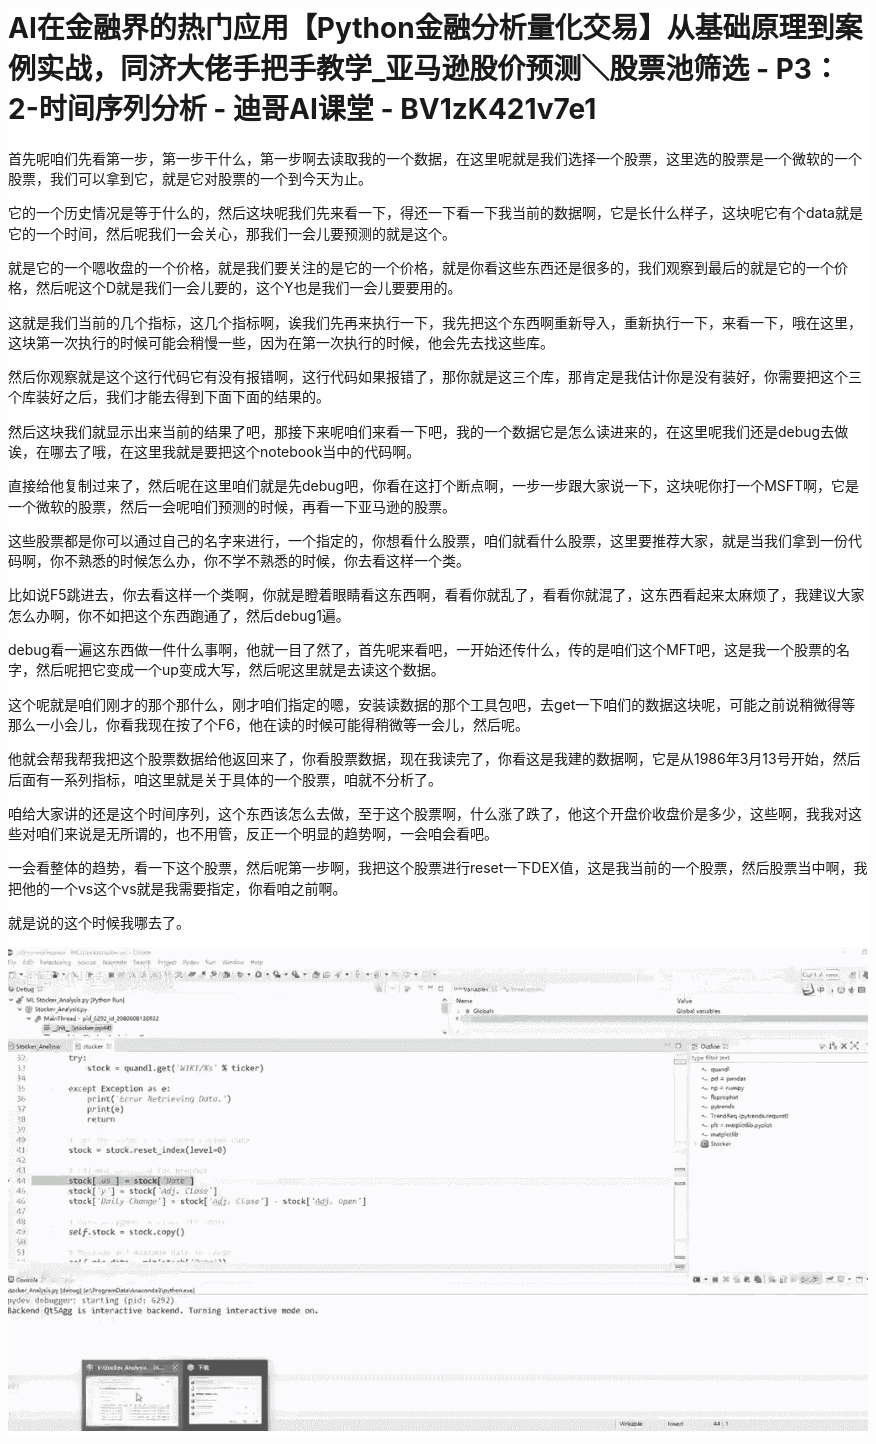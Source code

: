 # AI在金融界的热门应用【Python金融分析量化交易】从基础原理到案例实战，同济大佬手把手教学_亚马逊股价预测＼股票池筛选 - P3：2-时间序列分析 - 迪哥AI课堂 - BV1zK421v7e1

首先呢咱们先看第一步，第一步干什么，第一步啊去读取我的一个数据，在这里呢就是我们选择一个股票，这里选的股票是一个微软的一个股票，我们可以拿到它，就是它对股票的一个到今天为止。

它的一个历史情况是等于什么的，然后这块呢我们先来看一下，得还一下看一下我当前的数据啊，它是长什么样子，这块呢它有个data就是它的一个时间，然后呢我们一会关心，那我们一会儿要预测的就是这个。

就是它的一个嗯收盘的一个价格，就是我们要关注的是它的一个价格，就是你看这些东西还是很多的，我们观察到最后的就是它的一个价格，然后呢这个D就是我们一会儿要的，这个Y也是我们一会儿要要用的。

这就是我们当前的几个指标，这几个指标啊，诶我们先再来执行一下，我先把这个东西啊重新导入，重新执行一下，来看一下，哦在这里，这块第一次执行的时候可能会稍慢一些，因为在第一次执行的时候，他会先去找这些库。

然后你观察就是这个这行代码它有没有报错啊，这行代码如果报错了，那你就是这三个库，那肯定是我估计你是没有装好，你需要把这个三个库装好之后，我们才能去得到下面下面的结果的。

然后这块我们就显示出来当前的结果了吧，那接下来呢咱们来看一下吧，我的一个数据它是怎么读进来的，在这里呢我们还是debug去做诶，在哪去了哦，在这里我就是要把这个notebook当中的代码啊。

直接给他复制过来了，然后呢在这里咱们就是先debug吧，你看在这打个断点啊，一步一步跟大家说一下，这块呢你打一个MSFT啊，它是一个微软的股票，然后一会呢咱们预测的时候，再看一下亚马逊的股票。

这些股票都是你可以通过自己的名字来进行，一个指定的，你想看什么股票，咱们就看什么股票，这里要推荐大家，就是当我们拿到一份代码啊，你不熟悉的时候怎么办，你不学不熟悉的时候，你去看这样一个类。

比如说F5跳进去，你去看这样一个类啊，你就是瞪着眼睛看这东西啊，看看你就乱了，看看你就混了，这东西看起来太麻烦了，我建议大家怎么办啊，你不如把这个东西跑通了，然后debug1遍。

debug看一遍这东西做一件什么事啊，他就一目了然了，首先呢来看吧，一开始还传什么，传的是咱们这个MFT吧，这是我一个股票的名字，然后呢把它变成一个up变成大写，然后呢这里就是去读这个数据。

这个呢就是咱们刚才的那个那什么，刚才咱们指定的嗯，安装读数据的那个工具包吧，去get一下咱们的数据这块呢，可能之前说稍微得等那么一小会儿，你看我现在按了个F6，他在读的时候可能得稍微等一会儿，然后呢。

他就会帮我帮我把这个股票数据给他返回来了，你看股票数据，现在我读完了，你看这是我建的数据啊，它是从1986年3月13号开始，然后后面有一系列指标，咱这里就是关于具体的一个股票，咱就不分析了。

咱给大家讲的还是这个时间序列，这个东西该怎么去做，至于这个股票啊，什么涨了跌了，他这个开盘价收盘价是多少，这些啊，我我对这些对咱们来说是无所谓的，也不用管，反正一个明显的趋势啊，一会咱会看吧。

一会看整体的趋势，看一下这个股票，然后呢第一步啊，我把这个股票进行reset一下DEX值，这是我当前的一个股票，然后股票当中啊，我把他的一个vs这个vs就是我需要指定，你看咱之前啊。

就是说的这个时候我哪去了。

![](img/16eb52bc05e9504b62d6608881aba121_1.png)
